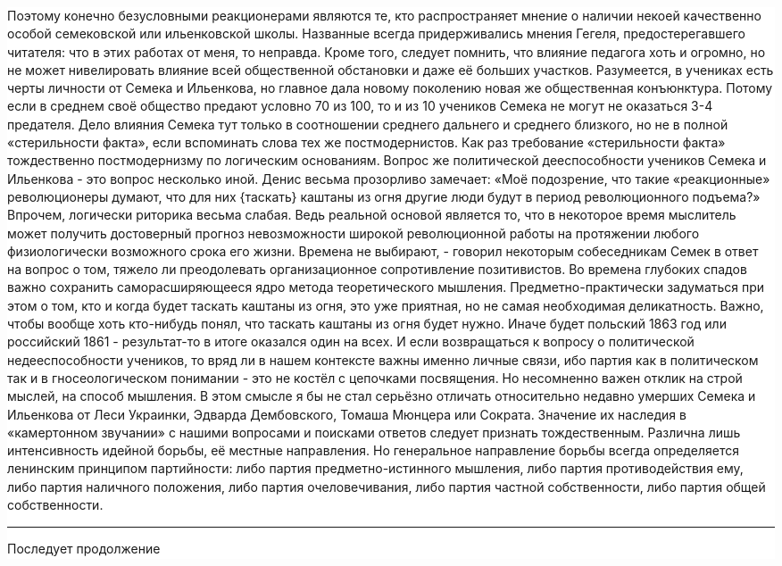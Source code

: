 Поэтому конечно безусловными реакционерами являются те, кто распространяет мнение о наличии некоей качественно особой семековской или ильенковской школы. Названные всегда придерживались мнения Гегеля, предостерегавшего читателя: что в этих работах от меня, то неправда. Кроме того, следует помнить, что влияние педагога хоть и огромно, но не может нивелировать влияние всей общественной обстановки и даже её больших участков. Разумеется, в учениках есть черты личности от Семека и Ильенкова, но главное дала новому поколению новая же общественная конъюнктура. Потому если в среднем своё общество предают условно 70 из 100, то и из 10 учеников Семека не могут не оказаться 3-4 предателя. Дело влияния Семека тут только в соотношении среднего дальнего и среднего близкого, но не в полной «стерильности факта», если вспоминать слова тех же постмодернистов. Как раз требование «стерильности факта» тождественно постмодернизму по логическим основаниям. Вопрос же политической дееспособности учеников Семека и Ильенкова - это вопрос несколько иной. Денис весьма прозорливо замечает: «Моё подозрение, что такие «реакционные» революционеры думают, что для них {таскать} каштаны из огня другие люди будут в период революционного подъема?» Впрочем, логически риторика весьма слабая. Ведь реальной основой является то, что в некоторое время мыслитель может получить достоверный прогноз невозможности широкой революционной работы на протяжении любого физиологически возможного срока его жизни. Времена не выбирают, - говорил некоторым собеседникам Семек в ответ на вопрос о том, тяжело ли преодолевать организационное сопротивление позитивистов. Во времена глубоких спадов важно сохранить саморасширяющееся ядро метода теоретического мышления. Предметно-практически задуматься при этом о том, кто и когда будет таскать каштаны из огня, это уже приятная, но не самая необходимая деликатность. Важно, чтобы вообще хоть кто-нибудь понял, что таскать каштаны из огня будет нужно. Иначе будет польский 1863 год или российский 1861 - результат-то в итоге оказался один на всех. И если возвращаться к вопросу о политической недееспособности учеников, то вряд ли в нашем контексте важны именно личные связи, ибо партия как в политическом так и в гносеологическом понимании - это не костёл с цепочками посвящения. Но несомненно важен отклик на строй мыслей, на способ мышления. В этом смысле я бы не стал серьёзно отличать относительно недавно умерших Семека и Ильенкова от Леси Украинки, Эдварда Дембовского, Томаша Мюнцера или Сократа. Значение их наследия в «камертонном звучании» с нашими вопросами и поисками ответов следует признать тождественным. Различна лишь интенсивность идейной борьбы, её местные направления. Но генеральное направление борьбы всегда определяется ленинским принципом партийности: либо партия предметно-истинного мышления, либо партия противодействия ему, либо партия наличного положения, либо партия очеловечивания, либо партия частной собственности, либо партия общей собственности.

___

Последует продолжение

[^1]: Рецензенты 	и авторы реплик при обсуждении самих 	реплик здесь и далее выделяются для 	удобства читателя курсивом. Их 	упоминания как авторов статей не 	отмечаются никак.

[^2]:  Отсылаю 	читателя к биографической заметке 	«Николай Федосеев: Путь партийца» В. 	Тушканчикова из нескольких частей. 	Первая часть имеет адрес 	http://propaganda-journal.net/5928.html.

[^3]:  См. 	«Читайте Гегеля!» Марека Семека.
